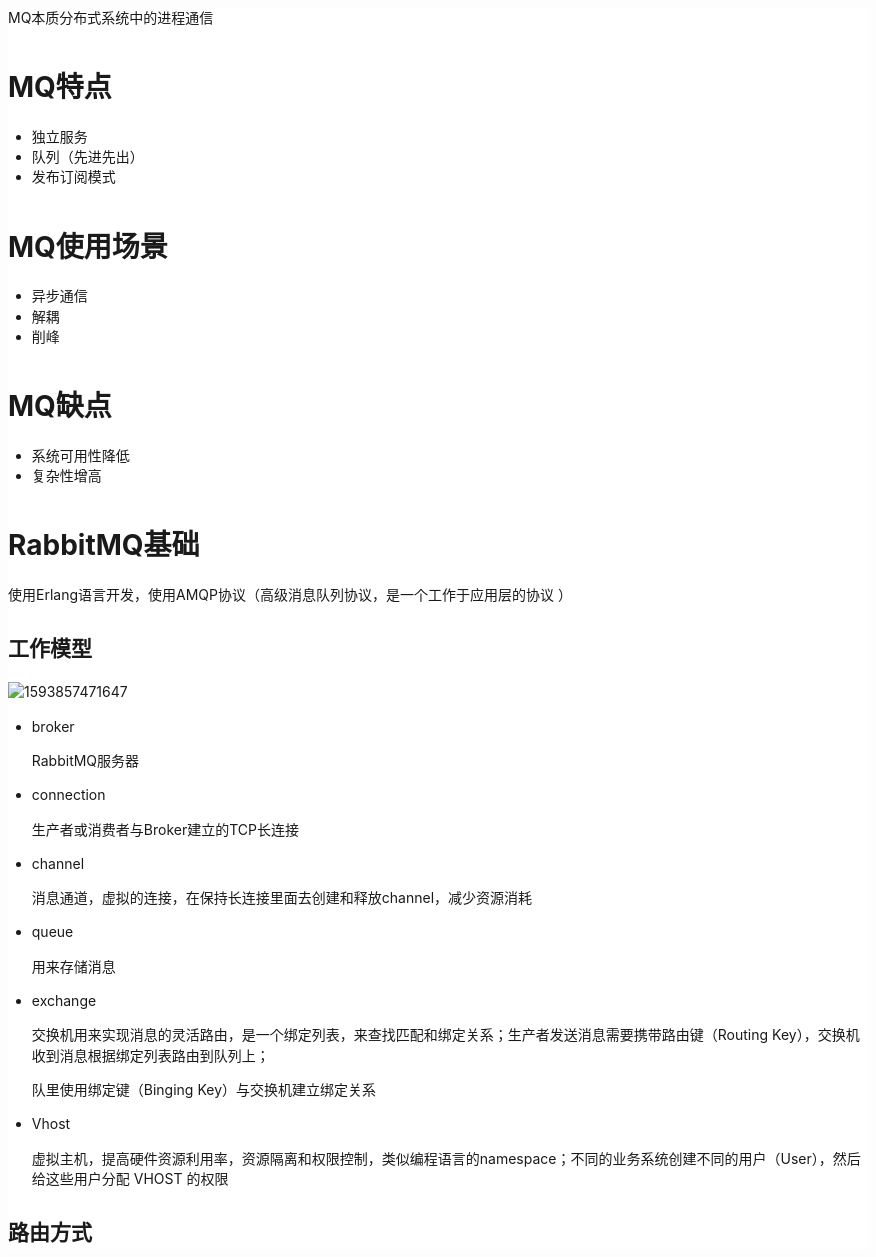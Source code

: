 MQ本质分布式系统中的进程通信

# MQ特点

* 独立服务
* 队列（先进先出）
* 发布订阅模式

# MQ使用场景

* 异步通信
* 解耦
* 削峰

# MQ缺点

* 系统可用性降低
* 复杂性增高

# RabbitMQ基础

使用Erlang语言开发，使用AMQP协议（高级消息队列协议，是一个工作于应用层的协议 ）

## 工作模型

![1593857471647](C:\Users\Jaimin\Desktop\笔记\gp笔记\RabbitMQ\RabbitMQ工作模型.png)

* broker 

  RabbitMQ服务器

* connection

  生产者或消费者与Broker建立的TCP长连接

* channel

  消息通道，虚拟的连接，在保持长连接里面去创建和释放channel，减少资源消耗

* queue

  用来存储消息

* exchange

  交换机用来实现消息的灵活路由，是一个绑定列表，来查找匹配和绑定关系；生产者发送消息需要携带路由键（Routing Key），交换机收到消息根据绑定列表路由到队列上；

  队里使用绑定键（Binging Key）与交换机建立绑定关系

* Vhost

  虚拟主机，提高硬件资源利用率，资源隔离和权限控制，类似编程语言的namespace；不同的业务系统创建不同的用户（User），然后给这些用户分配 VHOST 的权限 

## 路由方式

